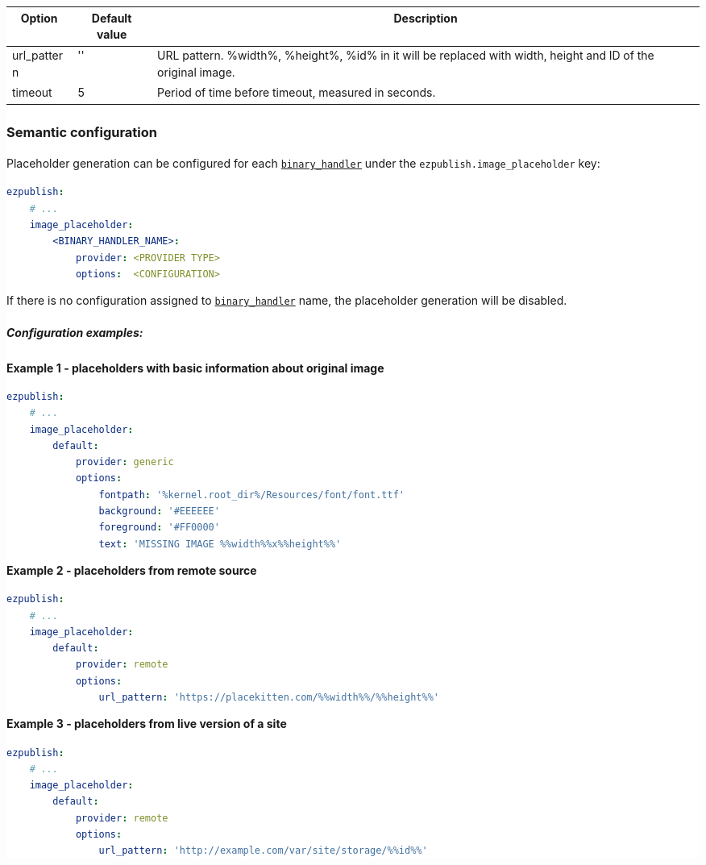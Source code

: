 |Option|Default value|Description|
|------|-------------|-----------|
|url_pattern|''|URL pattern. %width%, %height%, %id% in it will be replaced with width, height and ID of the original image.|
|timeout|5|Period of time before timeout, measured in seconds.|

### Semantic configuration

Placeholder generation can be configured for each [`binary_handler`](file_management/#handling-binary-files) under the `ezpublish.image_placeholder` key:

```yaml
ezpublish:
    # ...
    image_placeholder:
        <BINARY_HANDLER_NAME>:
            provider: <PROVIDER TYPE>
            options:  <CONFIGURATION>
```

If there is no configuration assigned to [`binary_handler`](file_management/#handling-binary-files) name, the placeholder generation will be disabled.

##### Configuration examples:

**Example 1 - placeholders with basic information about original image**

```yaml
ezpublish:
    # ...
    image_placeholder:
        default:
            provider: generic
            options:
                fontpath: '%kernel.root_dir%/Resources/font/font.ttf'
                background: '#EEEEEE'
                foreground: '#FF0000'
                text: 'MISSING IMAGE %%width%%x%%height%%'
```

**Example 2 - placeholders from remote source**

```yaml
ezpublish:
    # ...
    image_placeholder:
        default:
            provider: remote
            options:
                url_pattern: 'https://placekitten.com/%%width%%/%%height%%'
```

**Example 3 - placeholders from live version of a site**

```yaml
ezpublish:
    # ...
    image_placeholder:
        default:
            provider: remote
            options:
                url_pattern: 'http://example.com/var/site/storage/%%id%%'
```
